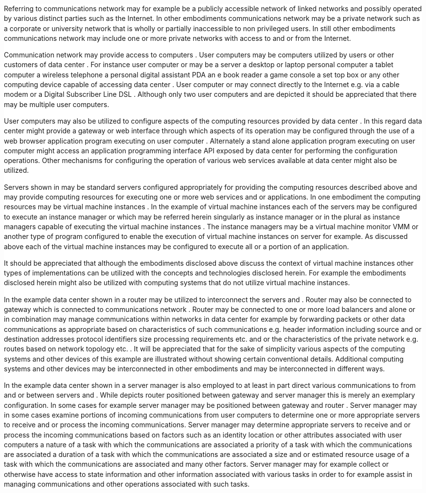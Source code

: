 Referring to communications network may for example be a publicly accessible network of linked networks and possibly operated by various distinct parties such as the Internet. In other embodiments communications network may be a private network such as a corporate or university network that is wholly or partially inaccessible to non privileged users. In still other embodiments communications network may include one or more private networks with access to and or from the Internet.

Communication network may provide access to computers . User computers may be computers utilized by users or other customers of data center . For instance user computer or may be a server a desktop or laptop personal computer a tablet computer a wireless telephone a personal digital assistant PDA an e book reader a game console a set top box or any other computing device capable of accessing data center . User computer or may connect directly to the Internet e.g. via a cable modem or a Digital Subscriber Line DSL . Although only two user computers and are depicted it should be appreciated that there may be multiple user computers.

User computers may also be utilized to configure aspects of the computing resources provided by data center . In this regard data center might provide a gateway or web interface through which aspects of its operation may be configured through the use of a web browser application program executing on user computer . Alternately a stand alone application program executing on user computer might access an application programming interface API exposed by data center for performing the configuration operations. Other mechanisms for configuring the operation of various web services available at data center might also be utilized.

Servers shown in may be standard servers configured appropriately for providing the computing resources described above and may provide computing resources for executing one or more web services and or applications. In one embodiment the computing resources may be virtual machine instances . In the example of virtual machine instances each of the servers may be configured to execute an instance manager or which may be referred herein singularly as instance manager or in the plural as instance managers capable of executing the virtual machine instances . The instance managers may be a virtual machine monitor VMM or another type of program configured to enable the execution of virtual machine instances on server for example. As discussed above each of the virtual machine instances may be configured to execute all or a portion of an application.

It should be appreciated that although the embodiments disclosed above discuss the context of virtual machine instances other types of implementations can be utilized with the concepts and technologies disclosed herein. For example the embodiments disclosed herein might also be utilized with computing systems that do not utilize virtual machine instances.

In the example data center shown in a router may be utilized to interconnect the servers and . Router may also be connected to gateway which is connected to communications network . Router may be connected to one or more load balancers and alone or in combination may manage communications within networks in data center for example by forwarding packets or other data communications as appropriate based on characteristics of such communications e.g. header information including source and or destination addresses protocol identifiers size processing requirements etc. and or the characteristics of the private network e.g. routes based on network topology etc. . It will be appreciated that for the sake of simplicity various aspects of the computing systems and other devices of this example are illustrated without showing certain conventional details. Additional computing systems and other devices may be interconnected in other embodiments and may be interconnected in different ways.

In the example data center shown in a server manager is also employed to at least in part direct various communications to from and or between servers and . While depicts router positioned between gateway and server manager this is merely an exemplary configuration. In some cases for example server manager may be positioned between gateway and router . Server manager may in some cases examine portions of incoming communications from user computers to determine one or more appropriate servers to receive and or process the incoming communications. Server manager may determine appropriate servers to receive and or process the incoming communications based on factors such as an identity location or other attributes associated with user computers a nature of a task with which the communications are associated a priority of a task with which the communications are associated a duration of a task with which the communications are associated a size and or estimated resource usage of a task with which the communications are associated and many other factors. Server manager may for example collect or otherwise have access to state information and other information associated with various tasks in order to for example assist in managing communications and other operations associated with such tasks.
